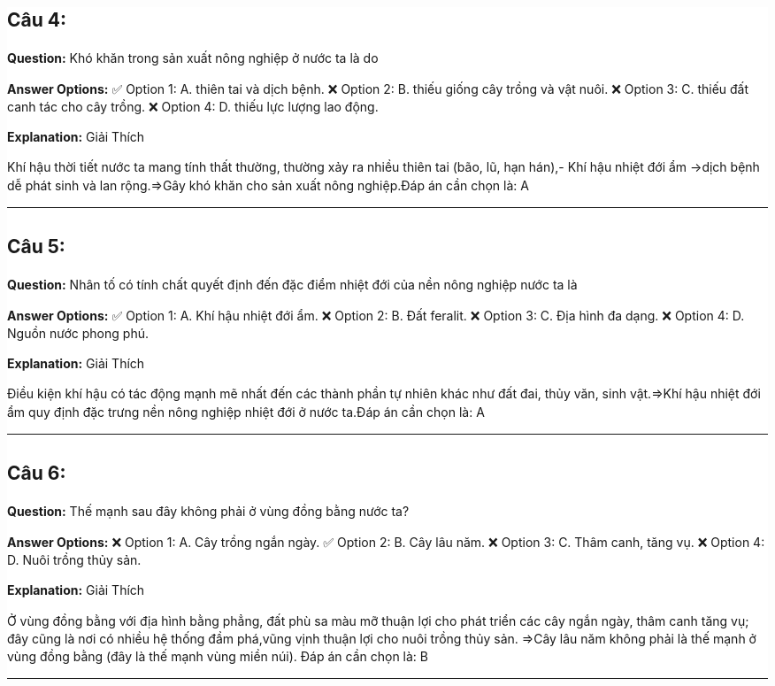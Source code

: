
## Câu 4:

**Question:** Khó khăn trong sản xuất nông nghiệp ở nước ta là do

**Answer Options:**
✅ Option 1: A. thiên tai và dịch bệnh.
❌ Option 2: B. thiếu giống cây trồng và vật nuôi.
❌ Option 3: C. thiếu đất canh tác cho cây trồng.
❌ Option 4: D. thiếu lực lượng lao động.

**Explanation:** Giải Thích


Khí hậu thời tiết nước ta mang tính thất thường, thường xảy ra nhiều thiên tai (bão, lũ, hạn hán),- Khí hậu nhiệt đới ẩm ->dịch bệnh dễ phát sinh và lan rộng.=>Gây khó khăn cho sản xuất nông nghiệp.Đáp án cần chọn là: A

---

## Câu 5:

**Question:** Nhân tố có tính chất quyết định đến đặc điểm nhiệt đới của nền nông nghiệp nước ta là

**Answer Options:**
✅ Option 1: A. Khí hậu nhiệt đới ẩm.
❌ Option 2: B. Đất feralit.
❌ Option 3: C. Địa hình đa dạng.
❌ Option 4: D. Nguồn nước phong phú.

**Explanation:** Giải Thích


Điều kiện khí hậu có tác động mạnh mẽ nhất đến các thành phần tự nhiên khác như đất đai, thủy văn, sinh vật.=>Khí hậu nhiệt đới ẩm quy định đặc trưng nền nông nghiệp nhiệt đới ở nước ta.Đáp án cần chọn là: A

---

## Câu 6:

**Question:** Thế mạnh sau đây không phải ở vùng đồng bằng nước ta?

**Answer Options:**
❌ Option 1: A. Cây trồng ngắn ngày.
✅ Option 2: B. Cây lâu năm.
❌ Option 3: C. Thâm canh, tăng vụ.
❌ Option 4: D. Nuôi trồng thủy sản.

**Explanation:** Giải Thích


Ở vùng đồng bằng với địa hình bằng phẳng, đất phù sa màu mỡ thuận lợi cho phát triển các cây ngắn ngày, thâm canh tăng vụ;  đây cũng là nơi có nhiều hệ thống đầm phá,vũng vịnh thuận lợi cho nuôi trồng thủy sản.
=>Cây lâu năm không phải là thế mạnh ở vùng đồng bằng (đây là thế mạnh vùng miền núi).
Đáp án cần chọn là: B

---